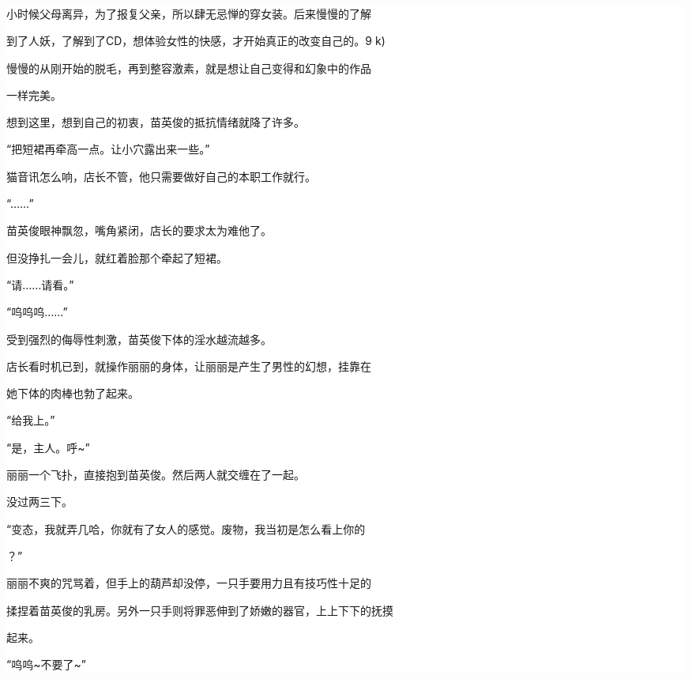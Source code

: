 小时候父母离异，为了报复父亲，所以肆无忌惮的穿女装。后来慢慢的了解

到了人妖，了解到了CD，想体验女性的快感，才开始真正的改变自己的。9 k)

慢慢的从刚开始的脱毛，再到整容激素，就是想让自己变得和幻象中的作品

一样完美。



想到这里，想到自己的初衷，苗英俊的抵抗情绪就降了许多。

“把短裙再牵高一点。让小穴露出来一些。”

猫音讯怎么响，店长不管，他只需要做好自己的本职工作就行。



“……”



苗英俊眼神飘忽，嘴角紧闭，店长的要求太为难他了。

但没挣扎一会儿，就红着脸那个牵起了短裙。

“请……请看。”

“呜呜呜……”



受到强烈的侮辱性刺激，苗英俊下体的淫水越流越多。



店长看时机已到，就操作丽丽的身体，让丽丽是产生了男性的幻想，挂靠在

她下体的肉棒也勃了起来。



“给我上。”



“是，主人。呼~”



丽丽一个飞扑，直接抱到苗英俊。然后两人就交缠在了一起。

没过两三下。



“变态，我就弄几哈，你就有了女人的感觉。废物，我当初是怎么看上你的

？”



丽丽不爽的咒骂着，但手上的葫芦却没停，一只手要用力且有技巧性十足的

揉捏着苗英俊的乳房。另外一只手则将罪恶伸到了娇嫩的器官，上上下下的抚摸

起来。



“呜呜~不要了~”
